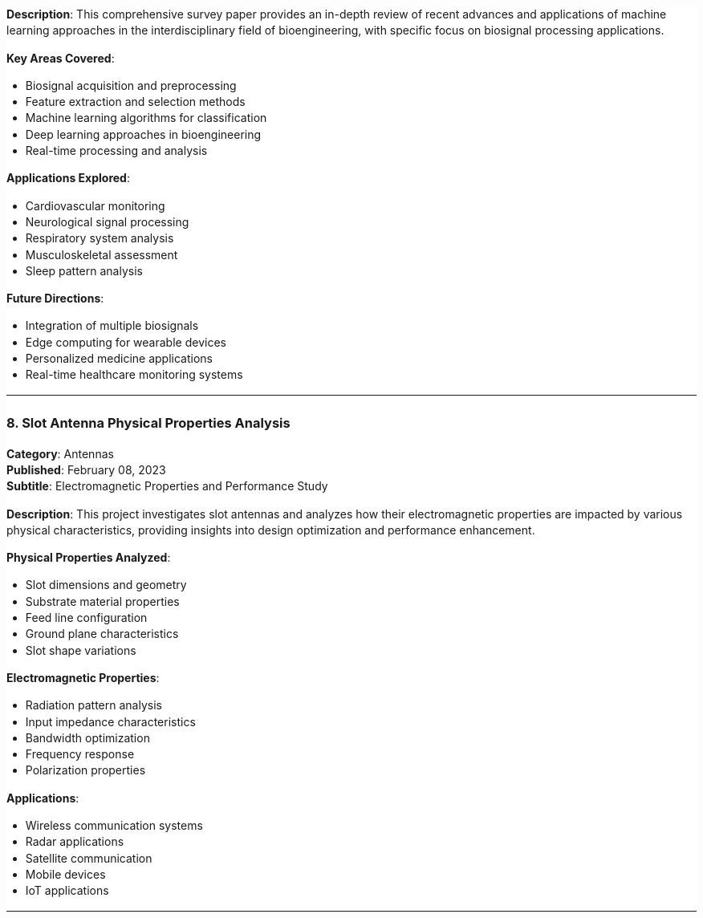 **Description**: This comprehensive survey paper provides an in-depth review of recent advances and applications of machine learning approaches in the interdisciplinary field of bioengineering, with specific focus on biosignal processing applications.

**Key Areas Covered**:
- Biosignal acquisition and preprocessing
- Feature extraction and selection methods
- Machine learning algorithms for classification
- Deep learning approaches in bioengineering
- Real-time processing and analysis

**Applications Explored**:
- Cardiovascular monitoring
- Neurological signal processing
- Respiratory system analysis
- Musculoskeletal assessment
- Sleep pattern analysis

**Future Directions**:
- Integration of multiple biosignals
- Edge computing for wearable devices
- Personalized medicine applications
- Real-time healthcare monitoring systems

---

### 8. Slot Antenna Physical Properties Analysis
**Category**: Antennas  
**Published**: February 08, 2023  
**Subtitle**: Electromagnetic Properties and Performance Study  

**Description**: This project investigates slot antennas and analyzes how their electromagnetic properties are impacted by various physical characteristics, providing insights into design optimization and performance enhancement.

**Physical Properties Analyzed**:
- Slot dimensions and geometry
- Substrate material properties
- Feed line configuration
- Ground plane characteristics
- Slot shape variations

**Electromagnetic Properties**:
- Radiation pattern analysis
- Input impedance characteristics
- Bandwidth optimization
- Frequency response
- Polarization properties

**Applications**:
- Wireless communication systems
- Radar applications
- Satellite communication
- Mobile devices
- IoT applications

---